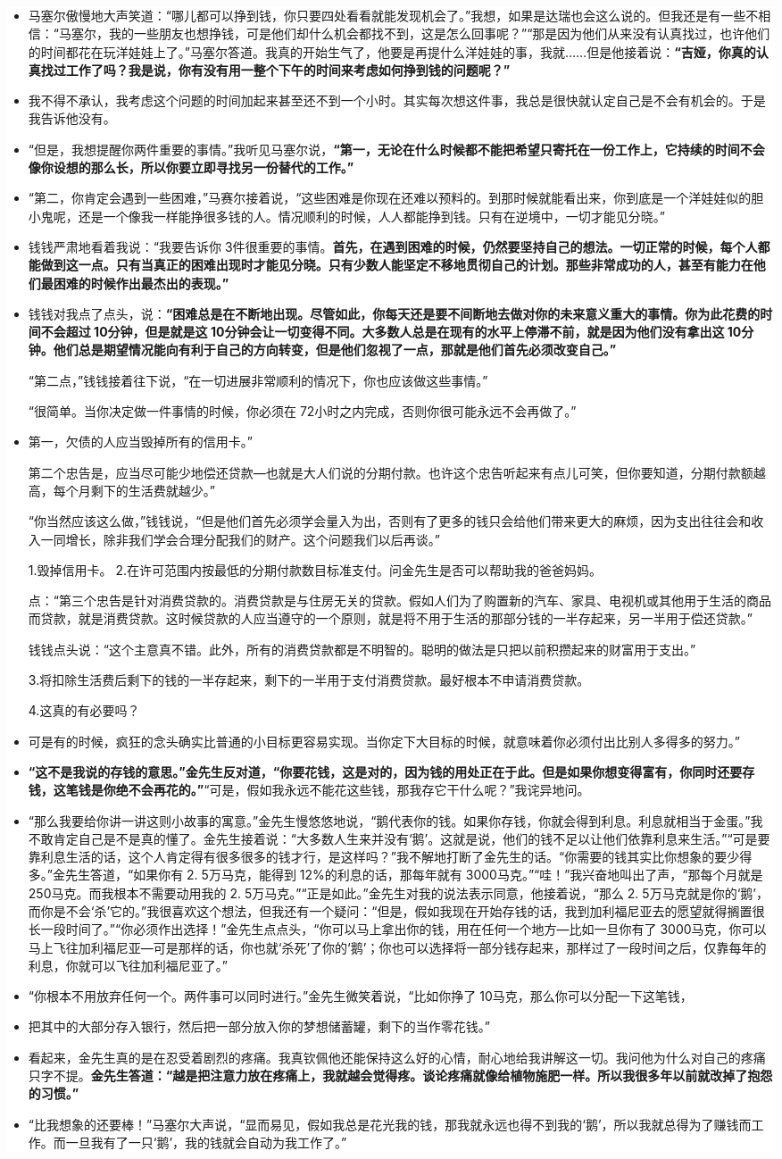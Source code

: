 - 马塞尔傲慢地大声笑道：“哪儿都可以挣到钱，你只要四处看看就能发现机会了。”我想，如果是达瑞也会这么说的。但我还是有一些不相信：“马塞尔，我的一些朋友也想挣钱，可是他们却什么机会都找不到，这是怎么回事呢？”“那是因为他们从来没有认真找过，也许他们的时间都花在玩洋娃娃上了。”马塞尔答道。我真的开始生气了，他要是再提什么洋娃娃的事，我就……但是他接着说：<span class="under0">**“吉娅，你真的认真找过工作了吗？我是说，你有没有用一整个下午的时间来考虑如何挣到钱的问题呢？”**</span>

- 我不得不承认，我考虑这个问题的时间加起来甚至还不到一个小时。其实每次想这件事，我总是很快就认定自己是不会有机会的。于是我告诉他没有。

- “但是，我想提醒你两件重要的事情。”我听见马塞尔说，<span class="under0">**“第一，无论在什么时候都不能把希望只寄托在一份工作上，它持续的时间不会像你设想的那么长，所以你要立即寻找另一份替代的工作。”**</span>

- “第二，你肯定会遇到一些困难，”马赛尔接着说，“这些困难是你现在还难以预料的。到那时候就能看出来，你到底是一个洋娃娃似的胆小鬼呢，还是一个像我一样能挣很多钱的人。情况顺利的时候，人人都能挣到钱。只有在逆境中，一切才能见分晓。”

- 钱钱严肃地看着我说：“我要告诉你 3件很重要的事情。<span class="under0">**首先，在遇到困难的时候，仍然要坚持自己的想法。一切正常的时候，每个人都能做到这一点。只有当真正的困难出现时才能见分晓。只有少数人能坚定不移地贯彻自己的计划。那些非常成功的人，甚至有能力在他们最困难的时候作出最杰出的表现。”**</span>

- 钱钱对我点了点头，说：<span class="under0">**“困难总是在不断地出现。尽管如此，你每天还是要不间断地去做对你的未来意义重大的事情。你为此花费的时间不会超过 10分钟，但是就是这 10分钟会让一切变得不同。大多数人总是在现有的水平上停滞不前，就是因为他们没有拿出这 10分钟。他们总是期望情况能向有利于自己的方向转变，但是他们忽视了一点，那就是他们首先必须改变自己。”**</span>

    “第二点，”钱钱接着往下说，“在一切进展非常顺利的情况下，你也应该做这些事情。”

    “很简单。当你决定做一件事情的时候，你必须在 72小时之内完成，否则你很可能永远不会再做了。”

- 第一，欠债的人应当毁掉所有的信用卡。”

    第二个忠告是，应当尽可能少地偿还贷款—也就是大人们说的分期付款。也许这个忠告听起来有点儿可笑，但你要知道，分期付款额越高，每个月剩下的生活费就越少。”

    “你当然应该这么做，”钱钱说，“但是他们首先必须学会量入为出，否则有了更多的钱只会给他们带来更大的麻烦，因为支出往往会和收入一同增长，除非我们学会合理分配我们的财产。这个问题我们以后再谈。”

    1.毁掉信用卡。 2.在许可范围内按最低的分期付款数目标准支付。问金先生是否可以帮助我的爸爸妈妈。

    点：“第三个忠告是针对消费贷款的。消费贷款是与住房无关的贷款。假如人们为了购置新的汽车、家具、电视机或其他用于生活的商品而贷款，就是消费贷款。这时候贷款的人应当遵守的一个原则，就是将不用于生活的那部分钱的一半存起来，另一半用于偿还贷款。”

    钱钱点头说：“这个主意真不错。此外，所有的消费贷款都是不明智的。聪明的做法是只把以前积攒起来的财富用于支出。”

    3.将扣除生活费后剩下的钱的一半存起来，剩下的一半用于支付消费贷款。最好根本不申请消费贷款。
    
    4.这真的有必要吗？

- 可是有的时候，疯狂的念头确实比普通的小目标更容易实现。当你定下大目标的时候，就意味着你必须付出比别人多得多的努力。”

- <span class="under0">**“这不是我说的存钱的意思。”金先生反对道，“你要花钱，这是对的，因为钱的用处正在于此。但是如果你想变得富有，你同时还要存钱，这笔钱是你绝不会再花的。”**</span>“可是，假如我永远不能花这些钱，那我存它干什么呢？”我诧异地问。

- “那么我要给你讲一讲这则小故事的寓意。”金先生慢悠悠地说，“鹅代表你的钱。如果你存钱，你就会得到利息。利息就相当于金蛋。”我不敢肯定自己是不是真的懂了。金先生接着说：“大多数人生来并没有‘鹅’。这就是说，他们的钱不足以让他们依靠利息来生活。”“可是要靠利息生活的话，这个人肯定得有很多很多的钱才行，是这样吗？”我不解地打断了金先生的话。“你需要的钱其实比你想象的要少得多。”金先生答道，“如果你有 2. 5万马克，能得到 12%的利息的话，那每年就有 3000马克。”“哇！”我兴奋地叫出了声，“那每个月就是 250马克。而我根本不需要动用我的 2. 5万马克。”“正是如此。”金先生对我的说法表示同意，他接着说，“那么 2. 5万马克就是你的‘鹅’，而你是不会‘杀’它的。”我很喜欢这个想法，但我还有一个疑问：“但是，假如我现在开始存钱的话，我到加利福尼亚去的愿望就得搁置很长一段时间了。”“你必须作出选择！”金先生点点头，“你可以马上拿出你的钱，用在任何一个地方—比如一旦你有了 3000马克，你可以马上飞往加利福尼亚—可是那样的话，你也就‘杀死’了你的‘鹅’；你也可以选择将一部分钱存起来，那样过了一段时间之后，仅靠每年的利息，你就可以飞往加利福尼亚了。”

- “你根本不用放弃任何一个。两件事可以同时进行。”金先生微笑着说，“比如你挣了 10马克，那么你可以分配一下这笔钱，

- 把其中的大部分存入银行，然后把一部分放入你的梦想储蓄罐，剩下的当作零花钱。”

- 看起来，金先生真的是在忍受着剧烈的疼痛。我真钦佩他还能保持这么好的心情，耐心地给我讲解这一切。我问他为什么对自己的疼痛只字不提。<span class="under0">**金先生答道：“越是把注意力放在疼痛上，我就越会觉得疼。谈论疼痛就像给植物施肥一样。所以我很多年以前就改掉了抱怨的习惯。”**</span>

- “比我想象的还要棒！”马塞尔大声说，“显而易见，假如我总是花光我的钱，那我就永远也得不到我的‘鹅’，所以我就总得为了赚钱而工作。而一旦我有了一只‘鹅’，我的钱就会自动为我工作了。”
